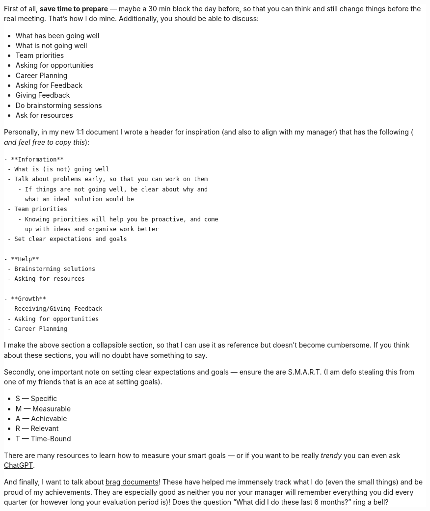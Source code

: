 First of all, **save time to prepare** — maybe a 30 min block the day before, so that you can think and still change things before the real meeting. That’s how I do mine. Additionally, you should be able to discuss:

*   What has been going well
*   What is not going well
*   Team priorities
*   Asking for opportunities
*   Career Planning
*   Asking for Feedback
*   Giving Feedback
*   Do brainstorming sessions
*   Ask for resources

Personally, in my new 1:1 document I wrote a header for inspiration (and also to align with my manager) that has the following ( *and feel free to copy this*):

```
- **Information**
 - What is (is not) going well
 - Talk about problems early, so that you can work on them
    - If things are not going well, be clear about why and
      what an ideal solution would be
 - Team priorities
    - Knowing priorities will help you be proactive, and come
      up with ideas and organise work better
 - Set clear expectations and goals

- **Help** 
 - Brainstorming solutions
 - Asking for resources

- **Growth**
 - Receiving/Giving Feedback
 - Asking for opportunities
 - Career Planning
```

I make the above section a collapsible section, so that I can use it as reference but doesn’t become cumbersome. If you think about these sections, you will no doubt have something to say.

Secondly, one important note on setting clear expectations and goals — ensure the are S.M.A.R.T. (I am defo stealing this from one of my friends that is an ace at setting goals).

*   S — Specific
*   M — Measurable
*   A — Achievable
*   R — Relevant
*   T — Time-Bound

There are many resources to learn how to measure your smart goals — or if you want to be really *trendy* you can even ask [ChatGPT](https://chat.openai.com).

And finally, I want to talk about [brag documents](https://jvns.ca/blog/brag-documents/)! These have helped me immensely track what I do (even the small things) and be proud of my achievements. They are especially good as neither you nor your manager will remember everything you did every quarter (or however long your evaluation period is)! Does the question “What did I do these last 6 months?” ring a bell?
